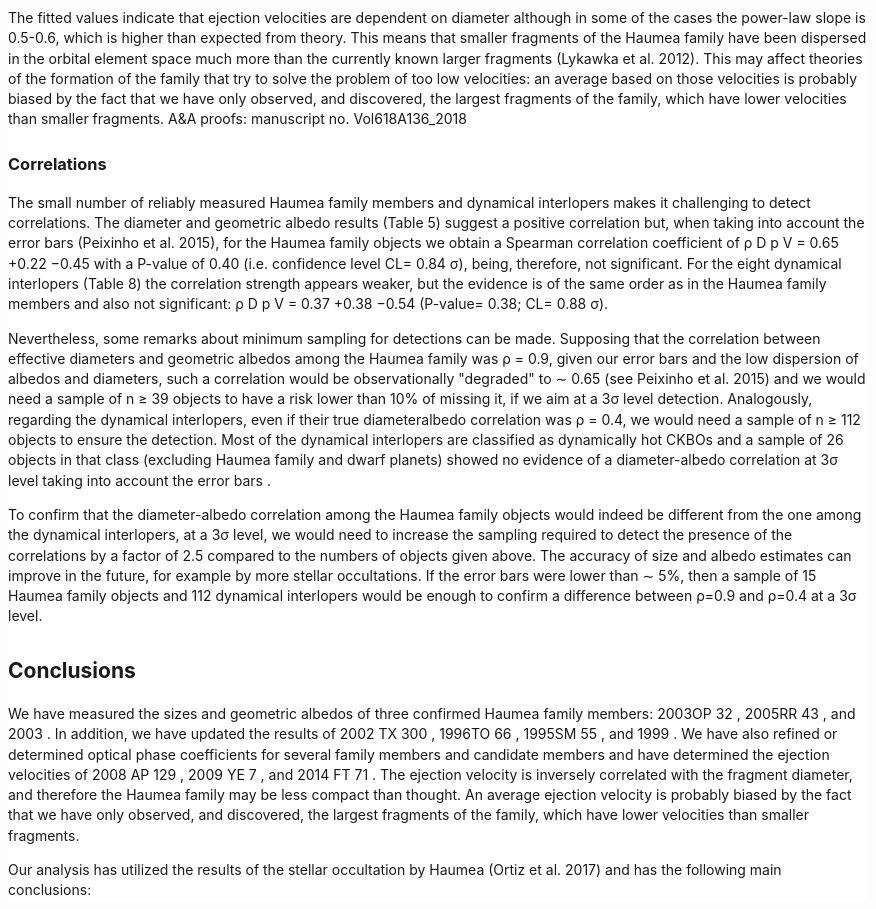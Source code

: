 The fitted values indicate that ejection velocities are dependent on diameter although in some of the cases the power-law slope is 0.5-0.6, which is higher than expected from theory. This means that smaller fragments of the Haumea family have been dispersed in the orbital element space much more than the currently known larger fragments (Lykawka et al. 2012). This may affect theories of the formation of the family that try to solve the problem of too low velocities: an average based on those velocities is probably biased by the fact that we have only observed, and discovered, the largest fragments of the family, which have lower velocities than smaller fragments. A&A proofs: manuscript no. Vol618A136_2018


### Correlations

The small number of reliably measured Haumea family members and dynamical interlopers makes it challenging to detect correlations. The diameter and geometric albedo results (Table 5) suggest a positive correlation but, when taking into account the error bars (Peixinho et al. 2015), for the Haumea family objects we obtain a Spearman correlation coefficient of ρ D p V = 0.65 +0.22 −0.45 with a P-value of 0.40 (i.e. confidence level CL= 0.84 σ), being, therefore, not significant. For the eight dynamical interlopers (Table 8) the correlation strength appears weaker, but the evidence is of the same order as in the Haumea family members and also not significant: ρ D p V = 0.37 +0.38 −0.54 (P-value= 0.38; CL= 0.88 σ).

Nevertheless, some remarks about minimum sampling for detections can be made. Supposing that the correlation between effective diameters and geometric albedos among the Haumea family was ρ = 0.9, given our error bars and the low dispersion of albedos and diameters, such a correlation would be observationally "degraded" to ∼ 0.65 (see Peixinho et al. 2015) and we would need a sample of n ≥ 39 objects to have a risk lower than 10% of missing it, if we aim at a 3σ level detection. Analogously, regarding the dynamical interlopers, even if their true diameteralbedo correlation was ρ = 0.4, we would need a sample of n ≥ 112 objects to ensure the detection. Most of the dynamical interlopers are classified as dynamically hot CKBOs and a sample of 26 objects in that class (excluding Haumea family and dwarf planets) showed no evidence of a diameter-albedo correlation at 3σ level taking into account the error bars .

To confirm that the diameter-albedo correlation among the Haumea family objects would indeed be different from the one among the dynamical interlopers, at a 3σ level, we would need to increase the sampling required to detect the presence of the correlations by a factor of 2.5 compared to the numbers of objects given above. The accuracy of size and albedo estimates can improve in the future, for example by more stellar occultations. If the error bars were lower than ∼ 5%, then a sample of 15 Haumea family objects and 112 dynamical interlopers would be enough to confirm a difference between ρ=0.9 and ρ=0.4 at a 3σ level.


## Conclusions

We have measured the sizes and geometric albedos of three confirmed Haumea family members: 2003OP 32 , 2005RR 43 , and 2003 . In addition, we have updated the results of 2002 TX 300 , 1996TO 66 , 1995SM 55 , and 1999 . We have also refined or determined optical phase coefficients for several family members and candidate members and have determined the ejection velocities of 2008 AP 129 , 2009 YE 7 , and 2014 FT 71 . The ejection velocity is inversely correlated with the fragment diameter, and therefore the Haumea family may be less compact than thought. An average ejection velocity is probably biased by the fact that we have only observed, and discovered, the largest fragments of the family, which have lower velocities than smaller fragments.

Our analysis has utilized the results of the stellar occultation by Haumea (Ortiz et al. 2017) and has the following main conclusions:
